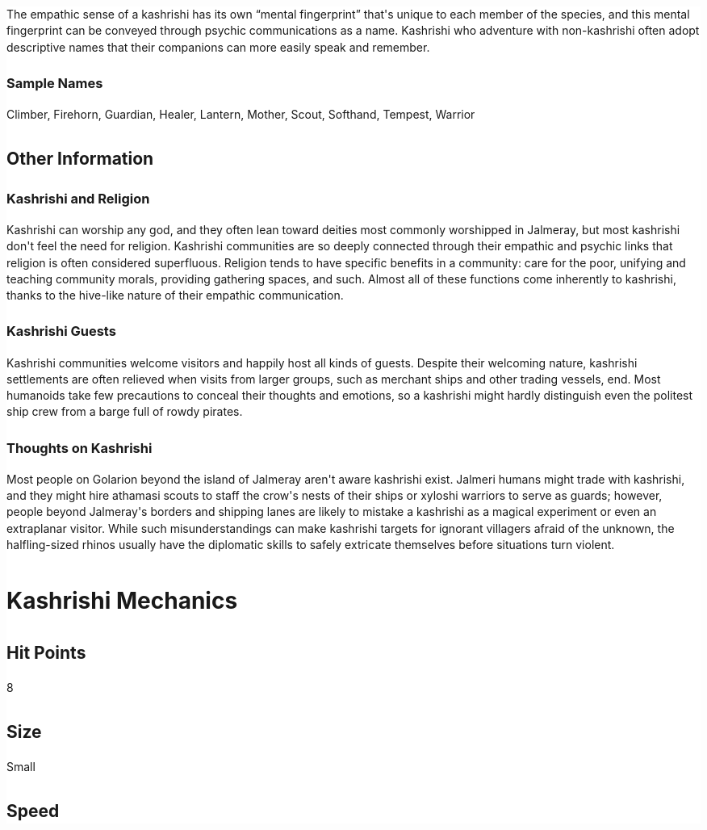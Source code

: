 The empathic sense of a kashrishi has its own “mental fingerprint” that's unique to each member of the species, and this mental fingerprint can be conveyed through psychic communications as a name. Kashrishi who adventure with non-kashrishi often adopt descriptive names that their companions can more easily speak and remember.  

### Sample Names

Climber, Firehorn, Guardian, Healer, Lantern, Mother, Scout, Softhand, Tempest, Warrior  

## Other Information

### Kashrishi and Religion

Kashrishi can worship any god, and they often lean toward deities most commonly worshipped in Jalmeray, but most kashrishi don't feel the need for religion. Kashrishi communities are so deeply connected through their empathic and psychic links that religion is often considered superfluous. Religion tends to have specific benefits in a community: care for the poor, unifying and teaching community morals, providing gathering spaces, and such. Almost all of these functions come inherently to kashrishi, thanks to the hive-like nature of their empathic communication.

### Kashrishi Guests

Kashrishi communities welcome visitors and happily host all kinds of guests. Despite their welcoming nature, kashrishi settlements are often relieved when visits from larger groups, such as merchant ships and other trading vessels, end. Most humanoids take few precautions to conceal their thoughts and emotions, so a kashrishi might hardly distinguish even the politest ship crew from a barge full of rowdy pirates.

### Thoughts on Kashrishi

Most people on Golarion beyond the island of Jalmeray aren't aware kashrishi exist. Jalmeri humans might trade with kashrishi, and they might hire athamasi scouts to staff the crow's nests of their ships or xyloshi warriors to serve as guards; however, people beyond Jalmeray's borders and shipping lanes are likely to mistake a kashrishi as a magical experiment or even an extraplanar visitor. While such misunderstandings can make kashrishi targets for ignorant villagers afraid of the unknown, the halfling-sized rhinos usually have the diplomatic skills to safely extricate themselves before situations turn violent.

# Kashrishi Mechanics

## Hit Points

8  

## Size

Small  

## Speed
